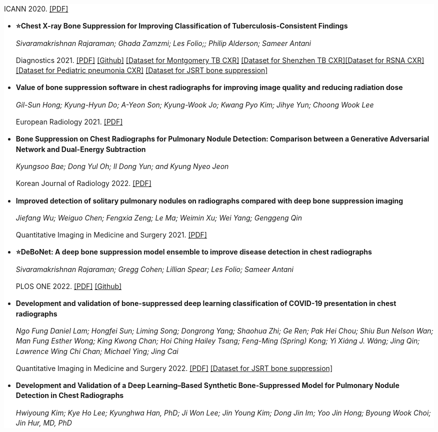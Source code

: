    ICANN 2020. [[PDF]](https://link.springer.com/chapter/10.1007/978-3-030-61609-0_20)

+ **⭐Chest X-ray Bone Suppression for Improving Classification of Tuberculosis-Consistent Findings**

  *Sivaramakrishnan Rajaraman; Ghada Zamzmi; Les Folio;; Philip Alderson; Sameer Antani*

   Diagnostics 2021. [[PDF]](https://www.mdpi.com/2075-4418/11/5/840) [[Github]](https://github.com/sivaramakrishnan-rajaraman/CXR-bone-suppression) [[Dataset for Montgomery TB CXR]](https://www.kaggle.com/datasets/raddar/tuberculosis-chest-xrays-montgomery) [[Dataset for Shenzhen TB CXR]](https://www.kaggle.com/datasets/raddar/tuberculosis-chest-xrays-shenzhen)[[Dataset for RSNA CXR]](https://www.kaggle.com/competitions/rsna-pneumonia-detection-challenge/data) [[Dataset for Pediatric pneumonia CXR]]( https://www.kaggle.com/datasets/andrewmvd/pediatric-pneumonia-chest-xray) [[Dataset for JSRT bone suppression]](https://www.kaggle.com/datasets/hmchuong/xray-bone-shadow-supression)       
  
+ **Value of bone suppression software in chest radiographs for improving image quality and reducing radiation dose**

  *Gil-Sun Hong; Kyung-Hyun Do; A-Yeon Son; Kyung-Wook Jo; Kwang Pyo Kim; Jihye Yun; Choong Wook Lee*

   European Radiology 2021. [[PDF]](https://link.springer.com/article/10.1007/s00330-020-07596-w)
  
+ **Bone Suppression on Chest Radiographs for Pulmonary Nodule Detection: Comparison between a Generative Adversarial Network and Dual-Energy Subtraction**

  *Kyungsoo Bae; Dong Yul Oh; Il Dong Yun; and Kyung Nyeo Jeon*

   Korean Journal of Radiology 2022. [[PDF]](https://www.ncbi.nlm.nih.gov/pmc/articles/PMC8743147/)

+ **Improved detection of solitary pulmonary nodules on radiographs compared with deep bone suppression imaging**

  *Jiefang Wu; Weiguo Chen; Fengxia Zeng; Le Ma; Weimin Xu; Wei Yang; Genggeng Qin*

   Quantitative Imaging in Medicine and Surgery 2021. [[PDF]](https://www.ncbi.nlm.nih.gov/pmc/articles/PMC8408784/)

+ **⭐DeBoNet: A deep bone suppression model ensemble to improve disease detection in chest radiographs**

  *Sivaramakrishnan Rajaraman; Gregg Cohen; Lillian Spear; Les Folio; Sameer Antani*

   PLOS ONE 2022. [[PDF]](https://journals.plos.org/plosone/article?id=10.1371/journal.pone.0265691) [[Github]](https://github.com/sivaramakrishnan-rajaraman/Bone-Suppresion-Ensemble)

+ **Development and validation of bone-suppressed deep learning classification of COVID-19 presentation in chest radiographs**

  *Ngo Fung Daniel Lam; Hongfei Sun; Liming Song; Dongrong Yang; Shaohua Zhi; Ge Ren; Pak Hei Chou; Shiu Bun Nelson Wan; Man Fung Esther Wong; King Kwong Chan; Hoi Ching Hailey Tsang; Feng-Ming (Spring) Kong; Yì Xiáng J. Wáng; Jing Qin; Lawrence Wing Chi Chan; Michael Ying; Jing Cai*

   Quantitative Imaging in Medicine and Surgery 2022. [[PDF]](https://www.ncbi.nlm.nih.gov/pmc/articles/PMC9246721/) [[Dataset for JSRT bone suppression]](https://www.kaggle.com/datasets/hmchuong/xray-bone-shadow-supression)

+ **Development and Validation of a Deep Learning–Based Synthetic Bone-Suppressed Model for Pulmonary Nodule Detection in Chest Radiographs**
  
  *Hwiyoung Kim; Kye Ho Lee; Kyunghwa Han, PhD; Ji Won Lee; Jin Young Kim; Dong Jin Im; Yoo Jin Hong; Byoung Wook Choi; Jin Hur, MD, PhD*
